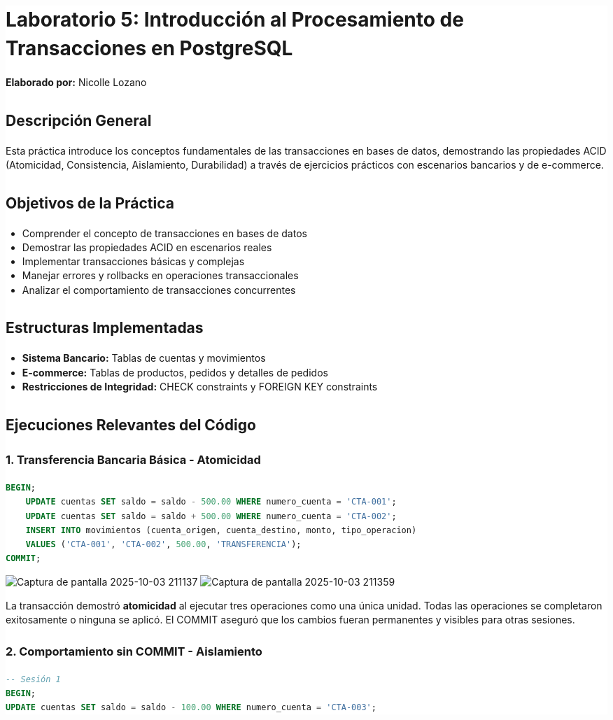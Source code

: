 # Laboratorio 5: Introducción al Procesamiento de Transacciones en PostgreSQL

**Elaborado por:** Nicolle Lozano  

## Descripción General
Esta práctica introduce los conceptos fundamentales de las transacciones en bases de datos, demostrando las propiedades ACID (Atomicidad, Consistencia, Aislamiento, Durabilidad) a través de ejercicios prácticos con escenarios bancarios y de e-commerce.

## Objetivos de la Práctica
- Comprender el concepto de transacciones en bases de datos
- Demostrar las propiedades ACID en escenarios reales
- Implementar transacciones básicas y complejas
- Manejar errores y rollbacks en operaciones transaccionales
- Analizar el comportamiento de transacciones concurrentes

## Estructuras Implementadas
- **Sistema Bancario:** Tablas de cuentas y movimientos
- **E-commerce:** Tablas de productos, pedidos y detalles de pedidos
- **Restricciones de Integridad:** CHECK constraints y FOREIGN KEY constraints

## Ejecuciones Relevantes del Código

### 1. Transferencia Bancaria Básica - Atomicidad
```sql
BEGIN;
    UPDATE cuentas SET saldo = saldo - 500.00 WHERE numero_cuenta = 'CTA-001';
    UPDATE cuentas SET saldo = saldo + 500.00 WHERE numero_cuenta = 'CTA-002';
    INSERT INTO movimientos (cuenta_origen, cuenta_destino, monto, tipo_operacion) 
    VALUES ('CTA-001', 'CTA-002', 500.00, 'TRANSFERENCIA');
COMMIT;
```
<img width="697" height="135" alt="Captura de pantalla 2025-10-03 211137" src="https://github.com/user-attachments/assets/d88ce690-3e38-4a0d-8736-f693fca8093a" />
<img width="695" height="134" alt="Captura de pantalla 2025-10-03 211359" src="https://github.com/user-attachments/assets/5e2a6ce4-853a-4606-ad72-b5dce1f32a3c" />

La transacción demostró **atomicidad** al ejecutar tres operaciones como una única unidad. Todas las operaciones se completaron exitosamente o ninguna se aplicó. El COMMIT aseguró que los cambios fueran permanentes y visibles para otras sesiones.

### 2. Comportamiento sin COMMIT - Aislamiento
```sql
-- Sesión 1
BEGIN;
UPDATE cuentas SET saldo = saldo - 100.00 WHERE numero_cuenta = 'CTA-003';
```
